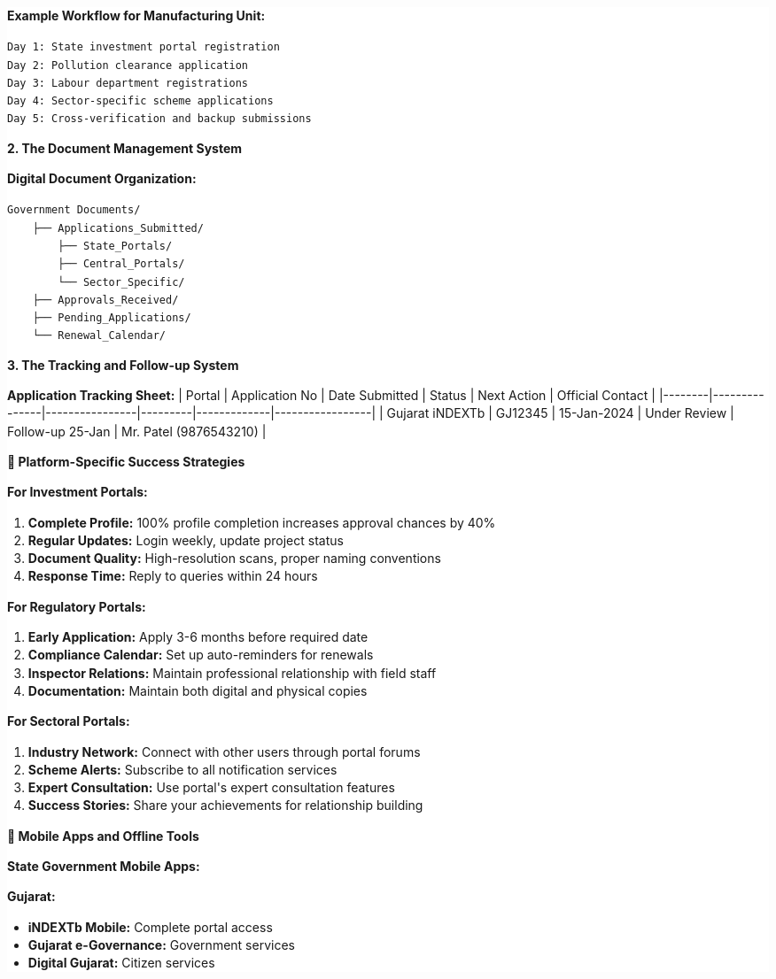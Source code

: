 **Example Workflow for Manufacturing Unit:**
```
Day 1: State investment portal registration
Day 2: Pollution clearance application
Day 3: Labour department registrations
Day 4: Sector-specific scheme applications
Day 5: Cross-verification and backup submissions
```

**2. The Document Management System**

**Digital Document Organization:**
```
Government Documents/
    ├── Applications_Submitted/
        ├── State_Portals/
        ├── Central_Portals/
        └── Sector_Specific/
    ├── Approvals_Received/
    ├── Pending_Applications/
    └── Renewal_Calendar/
```

**3. The Tracking and Follow-up System**

**Application Tracking Sheet:**
| Portal | Application No | Date Submitted | Status | Next Action | Official Contact |
|--------|---------------|----------------|---------|-------------|-----------------|
| Gujarat iNDEXTb | GJ12345 | 15-Jan-2024 | Under Review | Follow-up 25-Jan | Mr. Patel (9876543210) |

**🎯 Platform-Specific Success Strategies**

**For Investment Portals:**
1. **Complete Profile:** 100% profile completion increases approval chances by 40%
2. **Regular Updates:** Login weekly, update project status
3. **Document Quality:** High-resolution scans, proper naming conventions
4. **Response Time:** Reply to queries within 24 hours

**For Regulatory Portals:**
1. **Early Application:** Apply 3-6 months before required date
2. **Compliance Calendar:** Set up auto-reminders for renewals
3. **Inspector Relations:** Maintain professional relationship with field staff
4. **Documentation:** Maintain both digital and physical copies

**For Sectoral Portals:**
1. **Industry Network:** Connect with other users through portal forums
2. **Scheme Alerts:** Subscribe to all notification services
3. **Expert Consultation:** Use portal's expert consultation features
4. **Success Stories:** Share your achievements for relationship building

**📱 Mobile Apps and Offline Tools**

**State Government Mobile Apps:**

**Gujarat:**
- **iNDEXTb Mobile:** Complete portal access
- **Gujarat e-Governance:** Government services
- **Digital Gujarat:** Citizen services

